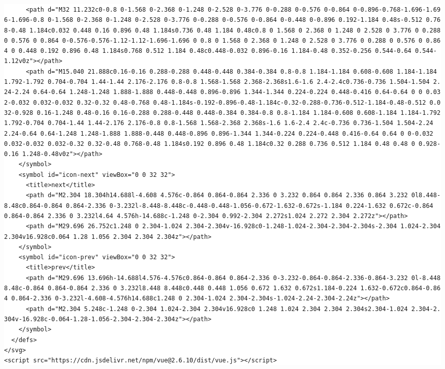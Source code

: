           <path d="M32 11.232c0-0.8 0-1.568 0-2.368 0-1.248 0-2.528 0-3.776 0-0.288 0-0.576 0-0.864 0-0.896-0.768-1.696-1.696-1.696-0.8 0-1.568 0-2.368 0-1.248 0-2.528 0-3.776 0-0.288 0-0.576 0-0.864 0-0.448 0-0.896 0.192-1.184 0.48s-0.512 0.768-0.48 1.184c0.032 0.448 0.16 0.896 0.48 1.184s0.736 0.48 1.184 0.48c0.8 0 1.568 0 2.368 0 1.248 0 2.528 0 3.776 0 0.288 0 0.576 0 0.864 0-0.576-0.576-1.12-1.12-1.696-1.696 0 0.8 0 1.568 0 2.368 0 1.248 0 2.528 0 3.776 0 0.288 0 0.576 0 0.864 0 0.448 0.192 0.896 0.48 1.184s0.768 0.512 1.184 0.48c0.448-0.032 0.896-0.16 1.184-0.48 0.352-0.256 0.544-0.64 0.544-1.12v0z"></path>
          <path d="M15.040 21.888c0.16-0.16 0.288-0.288 0.448-0.448 0.384-0.384 0.8-0.8 1.184-1.184 0.608-0.608 1.184-1.184 1.792-1.792 0.704-0.704 1.44-1.44 2.176-2.176 0.8-0.8 1.568-1.568 2.368-2.368s1.6-1.6 2.4-2.4c0.736-0.736 1.504-1.504 2.24-2.24 0.64-0.64 1.248-1.248 1.888-1.888 0.448-0.448 0.896-0.896 1.344-1.344 0.224-0.224 0.448-0.416 0.64-0.64 0 0 0.032-0.032 0.032-0.032 0.32-0.32 0.48-0.768 0.48-1.184s-0.192-0.896-0.48-1.184c-0.32-0.288-0.736-0.512-1.184-0.48-0.512 0.032-0.928 0.16-1.248 0.48-0.16 0.16-0.288 0.288-0.448 0.448-0.384 0.384-0.8 0.8-1.184 1.184-0.608 0.608-1.184 1.184-1.792 1.792-0.704 0.704-1.44 1.44-2.176 2.176-0.8 0.8-1.568 1.568-2.368 2.368s-1.6 1.6-2.4 2.4c-0.736 0.736-1.504 1.504-2.24 2.24-0.64 0.64-1.248 1.248-1.888 1.888-0.448 0.448-0.896 0.896-1.344 1.344-0.224 0.224-0.448 0.416-0.64 0.64 0 0-0.032 0.032-0.032 0.032-0.32 0.32-0.48 0.768-0.48 1.184s0.192 0.896 0.48 1.184c0.32 0.288 0.736 0.512 1.184 0.48 0.48 0 0.928-0.16 1.248-0.48v0z"></path>
        </symbol>
        <symbol id="icon-next" viewBox="0 0 32 32">
          <title>next</title>
          <path d="M2.304 18.304h14.688l-4.608 4.576c-0.864 0.864-0.864 2.336 0 3.232 0.864 0.864 2.336 0.864 3.232 0l8.448-8.48c0.864-0.864 0.864-2.336 0-3.232l-8.448-8.448c-0.448-0.448-1.056-0.672-1.632-0.672s-1.184 0.224-1.632 0.672c-0.864 0.864-0.864 2.336 0 3.232l4.64 4.576h-14.688c-1.248 0-2.304 0.992-2.304 2.272s1.024 2.272 2.304 2.272z"></path>
          <path d="M29.696 26.752c1.248 0 2.304-1.024 2.304-2.304v-16.928c0-1.248-1.024-2.304-2.304-2.304s-2.304 1.024-2.304 2.304v16.928c0.064 1.28 1.056 2.304 2.304 2.304z"></path>
        </symbol>
        <symbol id="icon-prev" viewBox="0 0 32 32">
          <title>prev</title>
          <path d="M29.696 13.696h-14.688l4.576-4.576c0.864-0.864 0.864-2.336 0-3.232-0.864-0.864-2.336-0.864-3.232 0l-8.448 8.48c-0.864 0.864-0.864 2.336 0 3.232l8.448 8.448c0.448 0.448 1.056 0.672 1.632 0.672s1.184-0.224 1.632-0.672c0.864-0.864 0.864-2.336 0-3.232l-4.608-4.576h14.688c1.248 0 2.304-1.024 2.304-2.304s-1.024-2.24-2.304-2.24z"></path>
          <path d="M2.304 5.248c-1.248 0-2.304 1.024-2.304 2.304v16.928c0 1.248 1.024 2.304 2.304 2.304s2.304-1.024 2.304-2.304v-16.928c-0.064-1.28-1.056-2.304-2.304-2.304z"></path>
        </symbol>
      </defs>
    </svg>
    <script src="https://cdn.jsdelivr.net/npm/vue@2.6.10/dist/vue.js"></script>
<script>
new Vue({
  el: "#app",
  data() {
    return {
      audio: null,
      circleLeft: null,
      barWidth: null,
      duration: null,
      currentTime: null,
      isTimerPlaying: false,
      tracks: [
        {
          name: "Strongest",
          artist: "BTF TV",
          cover: "https://picsum.photos/1000",
          source: "https://github.com/BTF-TV1/test/blob/main/mp3/Alan_Walker_Ina%20Wroldsen%20Strongest.mp3?raw=true",
          url: "",
          favorited: false
        },
        {
          name: "Ao no Waltz",
          artist: "Eve",
          cover: "https://picsum.photos/2000",